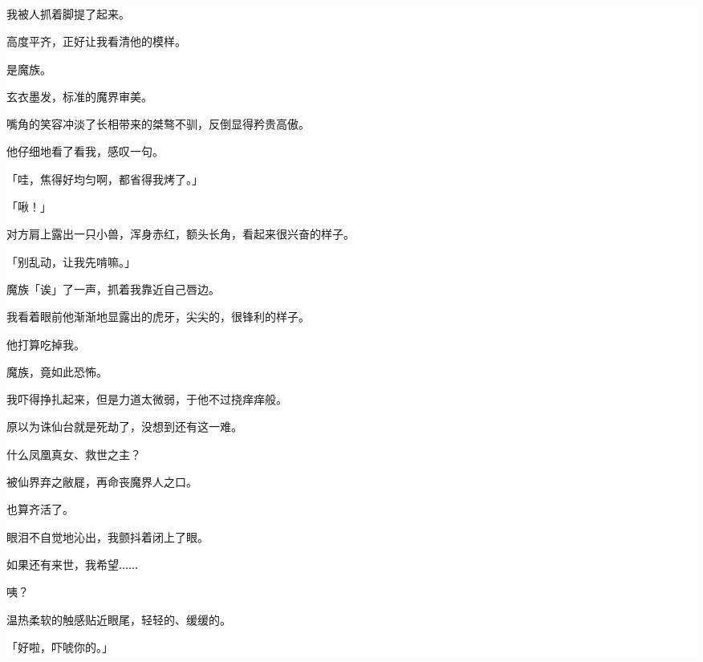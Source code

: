 
我被人抓着脚提了起来。


高度平齐，正好让我看清他的模样。


是魔族。


玄衣墨发，标准的魔界审美。


嘴角的笑容冲淡了长相带来的桀骜不驯，反倒显得矜贵高傲。


他仔细地看了看我，感叹一句。


「哇，焦得好均匀啊，都省得我烤了。」


「啾！」


对方肩上露出一只小兽，浑身赤红，额头长角，看起来很兴奋的样子。


「别乱动，让我先啃嘛。」


魔族「诶」了一声，抓着我靠近自己唇边。


我看着眼前他渐渐地显露出的虎牙，尖尖的，很锋利的样子。


他打算吃掉我。


魔族，竟如此恐怖。


我吓得挣扎起来，但是力道太微弱，于他不过挠痒痒般。


原以为诛仙台就是死劫了，没想到还有这一难。


什么凤凰真女、救世之主？


被仙界弃之敝屣，再命丧魔界人之口。


也算齐活了。


眼泪不自觉地沁出，我颤抖着闭上了眼。


如果还有来世，我希望……


咦？


温热柔软的触感贴近眼尾，轻轻的、缓缓的。


「好啦，吓唬你的。」

